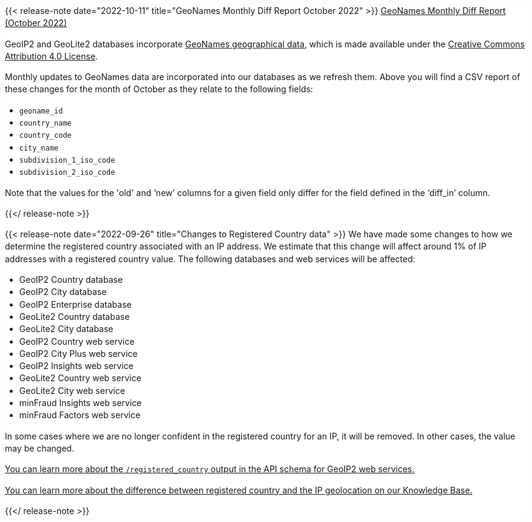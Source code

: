 {{< release-note date="2022-10-11" title="GeoNames Monthly Diff Report October 2022" >}}
[GeoNames Monthly Diff Report (October 2022)](/csv-files/GeoNames-Monthly-Diff-Report-October-2022.csv)

GeoIP2 and GeoLite2 databases incorporate
[GeoNames geographical data](https://www.geonames.org/), which is made available
under the
[Creative Commons Attribution 4.0 License](https://creativecommons.org/licenses/by/4.0/).

Monthly updates to GeoNames data are incorporated into our databases as we
refresh them. Above you will find a CSV report of these changes for the month of
October as they relate to the following fields:

- `geoname_id`
- `country_name`
- `country_code`
- `city_name`
- `subdivision_1_iso_code`
- `subdivision_2_iso_code`

Note that the values for the 'old' and ‘new’ columns for a given field only
differ for the field defined in the ‘diff_in’ column.

{{</ release-note >}}

{{< release-note date="2022-09-26" title="Changes to Registered Country data" >}}
We have made some changes to how we determine the registered country associated
with an IP address. We estimate that this change will affect around 1% of IP
addresses with a registered country value. The following databases and web
services will be affected:

- GeoIP2 Country database
- GeoIP2 City database
- GeoIP2 Enterprise database
- GeoLite2 Country database
- GeoLite2 City database
- GeoIP2 Country web service
- GeoIP2 City Plus web service
- GeoIP2 Insights web service
- GeoLite2 Country web service
- GeoLite2 City web service
- minFraud Insights web service
- minFraud Factors web service

In some cases where we are no longer confident in the registered country for an
IP, it will be removed. In other cases, the value may be changed.

[You can learn more about the `/registered_country` output in the API schema for GeoIP2 web services.](/geoip/docs/web-services/responses#schema--response--registered-country)

[You can learn more about the difference between registered country and the IP geolocation on our Knowledge Base.](https://support.maxmind.com/hc/en-us/articles/4414762983195-Country-level-and-City-level-Geolocation)

{{</ release-note >}}
